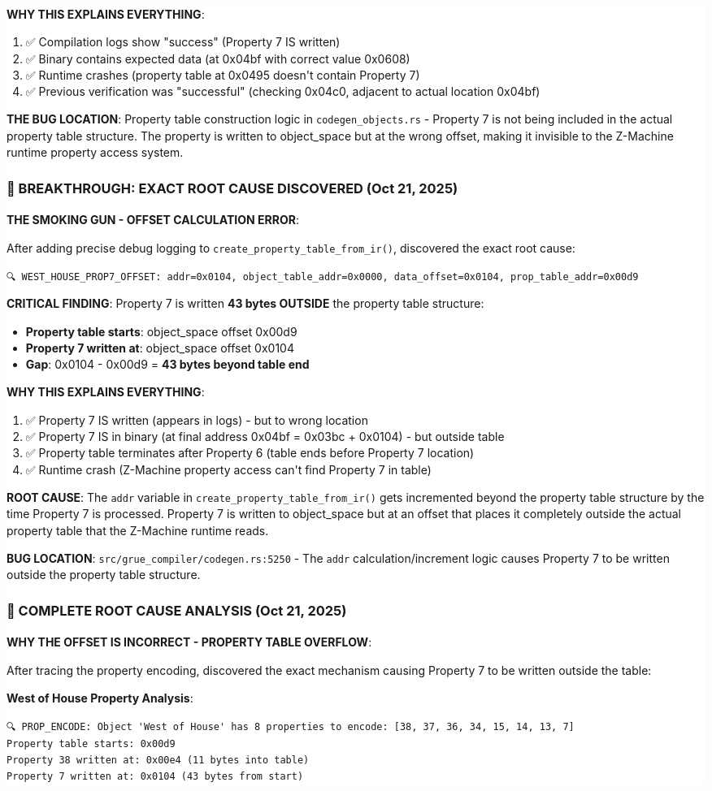 **WHY THIS EXPLAINS EVERYTHING**:
1. ✅ Compilation logs show "success" (Property 7 IS written)
2. ✅ Binary contains expected data (at 0x04bf with correct value 0x0608)
3. ✅ Runtime crashes (property table at 0x0495 doesn't contain Property 7)
4. ✅ Previous verification was "successful" (checking 0x04c0, adjacent to actual location 0x04bf)

**THE BUG LOCATION**: Property table construction logic in `codegen_objects.rs` - Property 7 is not being included in the actual property table structure. The property is written to object_space but at the wrong offset, making it invisible to the Z-Machine runtime property access system.

### 🚨 BREAKTHROUGH: EXACT ROOT CAUSE DISCOVERED (Oct 21, 2025)

**THE SMOKING GUN - OFFSET CALCULATION ERROR**:

After adding precise debug logging to `create_property_table_from_ir()`, discovered the exact root cause:

```
🔍 WEST_HOUSE_PROP7_OFFSET: addr=0x0104, object_table_addr=0x0000, data_offset=0x0104, prop_table_addr=0x00d9
```

**CRITICAL FINDING**: Property 7 is written **43 bytes OUTSIDE** the property table structure:
- **Property table starts**: object_space offset 0x00d9
- **Property 7 written at**: object_space offset 0x0104
- **Gap**: 0x0104 - 0x00d9 = **43 bytes beyond table end**

**WHY THIS EXPLAINS EVERYTHING**:
1. ✅ Property 7 IS written (appears in logs) - but to wrong location
2. ✅ Property 7 IS in binary (at final address 0x04bf = 0x03bc + 0x0104) - but outside table
3. ✅ Property table terminates after Property 6 (table ends before Property 7 location)
4. ✅ Runtime crash (Z-Machine property access can't find Property 7 in table)

**ROOT CAUSE**: The `addr` variable in `create_property_table_from_ir()` gets incremented beyond the property table structure by the time Property 7 is processed. Property 7 is written to object_space but at an offset that places it completely outside the actual property table that the Z-Machine runtime reads.

**BUG LOCATION**: `src/grue_compiler/codegen.rs:5250` - The `addr` calculation/increment logic causes Property 7 to be written outside the property table structure.

### 🎯 COMPLETE ROOT CAUSE ANALYSIS (Oct 21, 2025)

**WHY THE OFFSET IS INCORRECT - PROPERTY TABLE OVERFLOW**:

After tracing the property encoding, discovered the exact mechanism causing Property 7 to be written outside the table:

**West of House Property Analysis**:
```
🔍 PROP_ENCODE: Object 'West of House' has 8 properties to encode: [38, 37, 36, 34, 15, 14, 13, 7]
Property table starts: 0x00d9
Property 38 written at: 0x00e4 (11 bytes into table)
Property 7 written at: 0x0104 (43 bytes from start)
```
